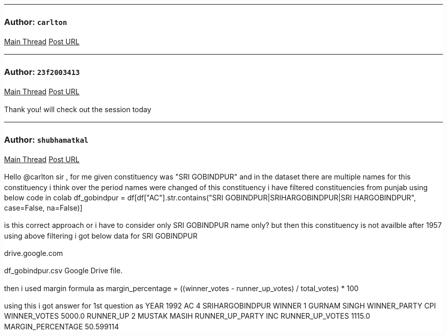 [reply_to_post_number]: 14

---

### Author: `carlton`
[Main Thread](https://discourse.onlinedegree.iitm.ac.in/t/mock-roe-1-2-3-4-tds-jan-2025/168449)
[Post URL](https://discourse.onlinedegree.iitm.ac.in/t/mock-roe-1-2-3-4-tds-jan-2025/168449/16)

[post_number]: 16


---

### Author: `23f2003413`
[Main Thread](https://discourse.onlinedegree.iitm.ac.in/t/mock-roe-1-2-3-4-tds-jan-2025/168449)
[Post URL](https://discourse.onlinedegree.iitm.ac.in/t/mock-roe-1-2-3-4-tds-jan-2025/168449/17)

[post_number]: 17
Thank you! will check out the session today

[reply_to_post_number]: 15

---

### Author: `shubhamatkal`
[Main Thread](https://discourse.onlinedegree.iitm.ac.in/t/mock-roe-1-2-3-4-tds-jan-2025/168449)
[Post URL](https://discourse.onlinedegree.iitm.ac.in/t/mock-roe-1-2-3-4-tds-jan-2025/168449/19)

[post_number]: 19
Hello @carlton sir , for me given constituency was "SRI GOBINDPUR"
and in the dataset there are multiple names for this constituency i think over the period names were changed of this constituency
i have filtered constituencies from punjab using below code in colab
df_gobindpur = df[df["AC"].str.contains("SRI GOBINDPUR|SRIHARGOBINDPUR|SRI HARGOBINDPUR", case=False, na=False)]

is this correct approach or i have to consider only SRI GOBINDPUR name only? but then this constituency is not availble after 1957
using above filtering i got below data for SRI GOBINDPUR

drive.google.com



df_gobindpur.csv
Google Drive file.





then i used margin formula as
margin_percentage = ((winner_votes - runner_up_votes) / total_votes) * 100

using this i got answer for 1st question as
YEAR                              1992
AC                   4 SRIHARGOBINDPUR
WINNER                  1 GURNAM SINGH
WINNER_PARTY                       CPI
WINNER_VOTES                    5000.0
RUNNER_UP               2 MUSTAK MASIH
RUNNER_UP_PARTY                    INC
RUNNER_UP_VOTES                 1115.0
MARGIN_PERCENTAGE            50.599114


[post_number]: 2
[post_number]: 3
[post_number]: 4
[post_number]: 5
[reply_to_post_number]: 3
[post_number]: 6
[reply_to_post_number]: 4
[post_number]: 7
[reply_to_post_number]: 6
[post_number]: 8
[reply_to_post_number]: 7
[post_number]: 9
[reply_to_post_number]: 8
[post_number]: 10
[post_number]: 11
[reply_to_post_number]: 8
[post_number]: 12
[post_number]: 13
[post_number]: 14
[post_number]: 15
[post_number]: 20
[reply_to_post_number]: 19
[post_number]: 21
[post_number]: 22
[reply_to_post_number]: 21
[post_number]: 23
[post_number]: 24
[reply_to_post_number]: 23
[post_number]: 25
[post_number]: 26
[post_number]: 27
[reply_to_post_number]: 26
[post_number]: 28
[post_number]: 29
[post_number]: 30
[reply_to_post_number]: 24
[post_number]: 31
[post_number]: 32
[post_number]: 33
[reply_to_post_number]: 28
[post_number]: 34
[reply_to_post_number]: 32
[post_number]: 35
[post_number]: 36
[reply_to_post_number]: 35
[post_number]: 37
[post_number]: 38
[reply_to_post_number]: 36
[post_number]: 39
[reply_to_post_number]: 38
[post_number]: 40
[reply_to_post_number]: 39
[post_number]: 41
[reply_to_post_number]: 34
[post_number]: 42
[post_number]: 43
[reply_to_post_number]: 41
[post_number]: 44
[reply_to_post_number]: 43
[post_number]: 45
[reply_to_post_number]: 44
[post_number]: 46
[post_number]: 47
[reply_to_post_number]: 45
[post_number]: 48
[reply_to_post_number]: 46
[post_number]: 49
[reply_to_post_number]: 6
[post_number]: 50
[post_number]: 51
[reply_to_post_number]: 49
[post_number]: 52
[post_number]: 53
[reply_to_post_number]: 52
[post_number]: 54
[post_number]: 55
[reply_to_post_number]: 54
[post_number]: 56
[post_number]: 57
[post_number]: 58
[reply_to_post_number]: 56
[post_number]: 59
[reply_to_post_number]: 57
[post_number]: 61
[post_number]: 62
[reply_to_post_number]: 61
[post_number]: 63
[post_number]: 64
[reply_to_post_number]: 62
[post_number]: 65
[reply_to_post_number]: 64
[post_number]: 66
[post_number]: 67
[reply_to_post_number]: 66
[post_number]: 68
[reply_to_post_number]: 66
[post_number]: 69
[reply_to_post_number]: 62
[post_number]: 70
[reply_to_post_number]: 66
[post_number]: 71
[reply_to_post_number]: 43
[post_number]: 72
[post_number]: 73
[reply_to_post_number]: 72
[post_number]: 74
[post_number]: 75
[post_number]: 76
[reply_to_post_number]: 74
[post_number]: 77
[post_number]: 78
[reply_to_post_number]: 77
[post_number]: 79
[post_number]: 80
[reply_to_post_number]: 66
[post_number]: 81
[post_number]: 82
[reply_to_post_number]: 81